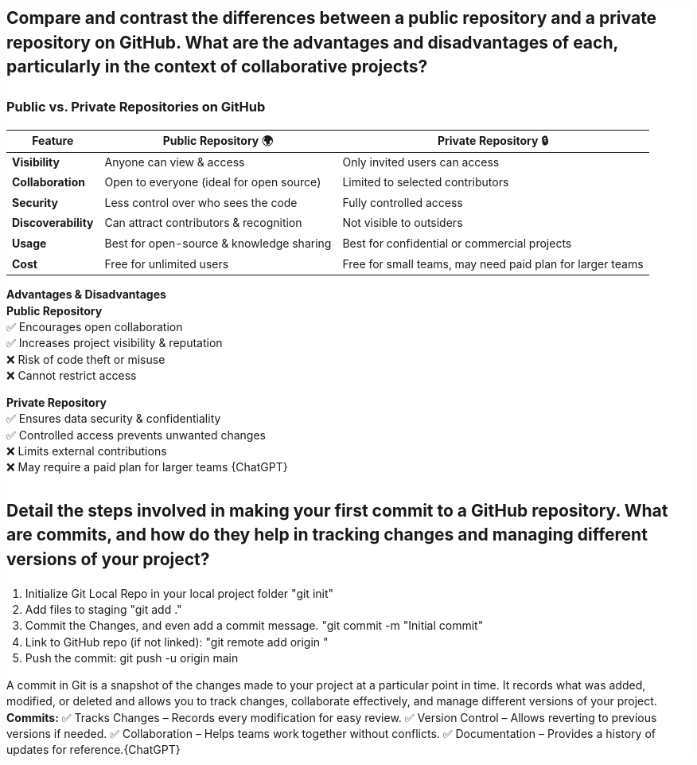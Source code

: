 ## Compare and contrast the differences between a public repository and a private repository on GitHub. What are the advantages and disadvantages of each, particularly in the context of collaborative projects?
### **Public vs. Private Repositories on GitHub**  

| Feature            | Public Repository 🌍 | Private Repository 🔒 |
|--------------------|------------------------|------------------------|
| **Visibility**    | Anyone can view & access | Only invited users can access |
| **Collaboration** | Open to everyone (ideal for open source) | Limited to selected contributors |
| **Security**      | Less control over who sees the code | Fully controlled access |
| **Discoverability** | Can attract contributors & recognition | Not visible to outsiders |
| **Usage**         | Best for open-source & knowledge sharing | Best for confidential or commercial projects |
| **Cost**         | Free for unlimited users | Free for small teams, may need paid plan for larger teams |

 **Advantages & Disadvantages**  
 **Public Repository**  
✅ Encourages open collaboration  
✅ Increases project visibility & reputation  
❌ Risk of code theft or misuse  
❌ Cannot restrict access  

 **Private Repository**  
✅ Ensures data security & confidentiality  
✅ Controlled access prevents unwanted changes  
❌ Limits external contributions  
❌ May require a paid plan for larger teams  {ChatGPT} 

## Detail the steps involved in making your first commit to a GitHub repository. What are commits, and how do they help in tracking changes and managing different versions of your project?
1. Initialize Git Local Repo in your local project folder "git init"
2. Add files to staging "git add ."
3. Commit the Changes, and even add a commit message. "git commit -m "Initial commit"
4. Link to GitHub repo (if not linked): "git remote add origin <repository-link>"
5. Push the commit: git push -u origin main

A commit in Git is a snapshot of the changes made to your project at a particular point in time. It records what was added, modified, or deleted and allows you to track changes, collaborate effectively, and manage different versions of your project. 
**Commits:**
✅ Tracks Changes – Records every modification for easy review.
✅ Version Control – Allows reverting to previous versions if needed.
✅ Collaboration – Helps teams work together without conflicts.
✅ Documentation – Provides a history of updates for reference.{ChatGPT}
